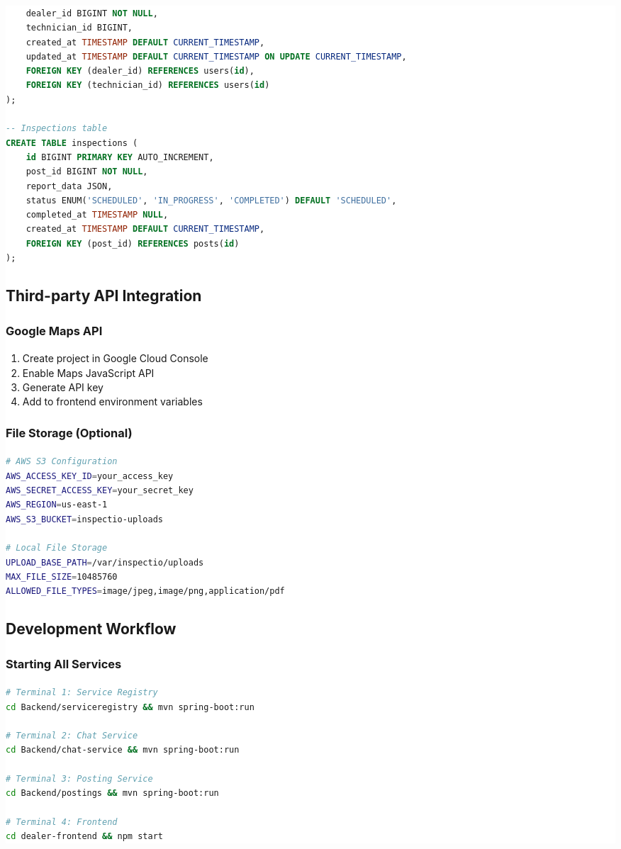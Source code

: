 ```sql
    dealer_id BIGINT NOT NULL,
    technician_id BIGINT,
    created_at TIMESTAMP DEFAULT CURRENT_TIMESTAMP,
    updated_at TIMESTAMP DEFAULT CURRENT_TIMESTAMP ON UPDATE CURRENT_TIMESTAMP,
    FOREIGN KEY (dealer_id) REFERENCES users(id),
    FOREIGN KEY (technician_id) REFERENCES users(id)
);

-- Inspections table
CREATE TABLE inspections (
    id BIGINT PRIMARY KEY AUTO_INCREMENT,
    post_id BIGINT NOT NULL,
    report_data JSON,
    status ENUM('SCHEDULED', 'IN_PROGRESS', 'COMPLETED') DEFAULT 'SCHEDULED',
    completed_at TIMESTAMP NULL,
    created_at TIMESTAMP DEFAULT CURRENT_TIMESTAMP,
    FOREIGN KEY (post_id) REFERENCES posts(id)
);
```



## Third-party API Integration

### Google Maps API

1. Create project in Google Cloud Console
2. Enable Maps JavaScript API
3. Generate API key
4. Add to frontend environment variables

### File Storage (Optional)

```bash
# AWS S3 Configuration
AWS_ACCESS_KEY_ID=your_access_key
AWS_SECRET_ACCESS_KEY=your_secret_key
AWS_REGION=us-east-1
AWS_S3_BUCKET=inspectio-uploads

# Local File Storage
UPLOAD_BASE_PATH=/var/inspectio/uploads
MAX_FILE_SIZE=10485760
ALLOWED_FILE_TYPES=image/jpeg,image/png,application/pdf
```

## Development Workflow

### Starting All Services

```bash
# Terminal 1: Service Registry
cd Backend/serviceregistry && mvn spring-boot:run

# Terminal 2: Chat Service
cd Backend/chat-service && mvn spring-boot:run

# Terminal 3: Posting Service
cd Backend/postings && mvn spring-boot:run

# Terminal 4: Frontend
cd dealer-frontend && npm start
```
